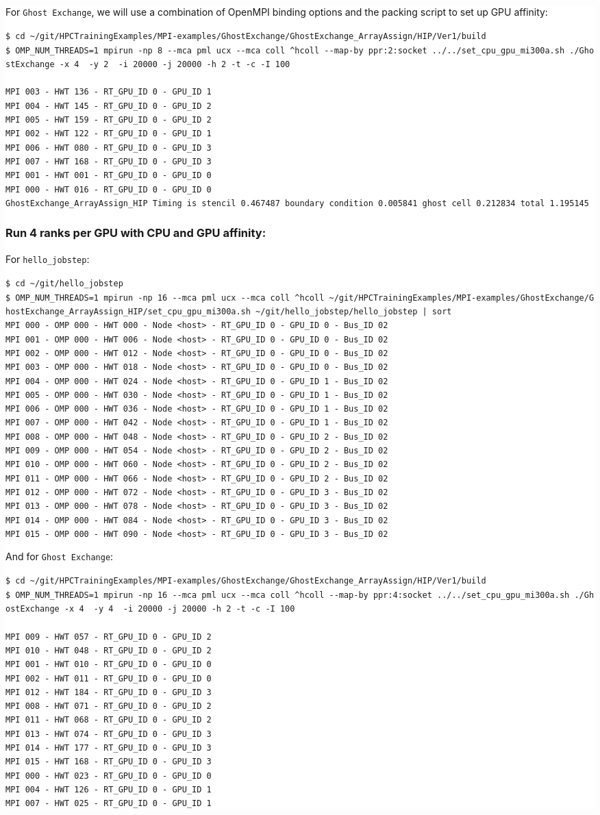 For `Ghost Exchange`, we will use a combination of OpenMPI binding options and the packing script to set up GPU affinity:

```
$ cd ~/git/HPCTrainingExamples/MPI-examples/GhostExchange/GhostExchange_ArrayAssign/HIP/Ver1/build
$ OMP_NUM_THREADS=1 mpirun -np 8 --mca pml ucx --mca coll ^hcoll --map-by ppr:2:socket ../../set_cpu_gpu_mi300a.sh ./GhostExchange -x 4  -y 2  -i 20000 -j 20000 -h 2 -t -c -I 100

MPI 003 - HWT 136 - RT_GPU_ID 0 - GPU_ID 1
MPI 004 - HWT 145 - RT_GPU_ID 0 - GPU_ID 2
MPI 005 - HWT 159 - RT_GPU_ID 0 - GPU_ID 2
MPI 002 - HWT 122 - RT_GPU_ID 0 - GPU_ID 1
MPI 006 - HWT 080 - RT_GPU_ID 0 - GPU_ID 3
MPI 007 - HWT 168 - RT_GPU_ID 0 - GPU_ID 3
MPI 001 - HWT 001 - RT_GPU_ID 0 - GPU_ID 0
MPI 000 - HWT 016 - RT_GPU_ID 0 - GPU_ID 0
GhostExchange_ArrayAssign_HIP Timing is stencil 0.467487 boundary condition 0.005841 ghost cell 0.212834 total 1.195145
```

### Run 4 ranks per GPU with CPU and GPU affinity:

For `hello_jobstep`:

```
$ cd ~/git/hello_jobstep
$ OMP_NUM_THREADS=1 mpirun -np 16 --mca pml ucx --mca coll ^hcoll ~/git/HPCTrainingExamples/MPI-examples/GhostExchange/GhostExchange_ArrayAssign_HIP/set_cpu_gpu_mi300a.sh ~/git/hello_jobstep/hello_jobstep | sort
MPI 000 - OMP 000 - HWT 000 - Node <host> - RT_GPU_ID 0 - GPU_ID 0 - Bus_ID 02
MPI 001 - OMP 000 - HWT 006 - Node <host> - RT_GPU_ID 0 - GPU_ID 0 - Bus_ID 02
MPI 002 - OMP 000 - HWT 012 - Node <host> - RT_GPU_ID 0 - GPU_ID 0 - Bus_ID 02
MPI 003 - OMP 000 - HWT 018 - Node <host> - RT_GPU_ID 0 - GPU_ID 0 - Bus_ID 02
MPI 004 - OMP 000 - HWT 024 - Node <host> - RT_GPU_ID 0 - GPU_ID 1 - Bus_ID 02
MPI 005 - OMP 000 - HWT 030 - Node <host> - RT_GPU_ID 0 - GPU_ID 1 - Bus_ID 02
MPI 006 - OMP 000 - HWT 036 - Node <host> - RT_GPU_ID 0 - GPU_ID 1 - Bus_ID 02
MPI 007 - OMP 000 - HWT 042 - Node <host> - RT_GPU_ID 0 - GPU_ID 1 - Bus_ID 02
MPI 008 - OMP 000 - HWT 048 - Node <host> - RT_GPU_ID 0 - GPU_ID 2 - Bus_ID 02
MPI 009 - OMP 000 - HWT 054 - Node <host> - RT_GPU_ID 0 - GPU_ID 2 - Bus_ID 02
MPI 010 - OMP 000 - HWT 060 - Node <host> - RT_GPU_ID 0 - GPU_ID 2 - Bus_ID 02
MPI 011 - OMP 000 - HWT 066 - Node <host> - RT_GPU_ID 0 - GPU_ID 2 - Bus_ID 02
MPI 012 - OMP 000 - HWT 072 - Node <host> - RT_GPU_ID 0 - GPU_ID 3 - Bus_ID 02
MPI 013 - OMP 000 - HWT 078 - Node <host> - RT_GPU_ID 0 - GPU_ID 3 - Bus_ID 02
MPI 014 - OMP 000 - HWT 084 - Node <host> - RT_GPU_ID 0 - GPU_ID 3 - Bus_ID 02
MPI 015 - OMP 000 - HWT 090 - Node <host> - RT_GPU_ID 0 - GPU_ID 3 - Bus_ID 02
```

And for `Ghost Exchange`:

```
$ cd ~/git/HPCTrainingExamples/MPI-examples/GhostExchange/GhostExchange_ArrayAssign/HIP/Ver1/build
$ OMP_NUM_THREADS=1 mpirun -np 16 --mca pml ucx --mca coll ^hcoll --map-by ppr:4:socket ../../set_cpu_gpu_mi300a.sh ./GhostExchange -x 4  -y 4  -i 20000 -j 20000 -h 2 -t -c -I 100

MPI 009 - HWT 057 - RT_GPU_ID 0 - GPU_ID 2
MPI 010 - HWT 048 - RT_GPU_ID 0 - GPU_ID 2
MPI 001 - HWT 010 - RT_GPU_ID 0 - GPU_ID 0
MPI 002 - HWT 011 - RT_GPU_ID 0 - GPU_ID 0
MPI 012 - HWT 184 - RT_GPU_ID 0 - GPU_ID 3
MPI 008 - HWT 071 - RT_GPU_ID 0 - GPU_ID 2
MPI 011 - HWT 068 - RT_GPU_ID 0 - GPU_ID 2
MPI 013 - HWT 074 - RT_GPU_ID 0 - GPU_ID 3
MPI 014 - HWT 177 - RT_GPU_ID 0 - GPU_ID 3
MPI 015 - HWT 168 - RT_GPU_ID 0 - GPU_ID 3
MPI 000 - HWT 023 - RT_GPU_ID 0 - GPU_ID 0
MPI 004 - HWT 126 - RT_GPU_ID 0 - GPU_ID 1
MPI 007 - HWT 025 - RT_GPU_ID 0 - GPU_ID 1
```